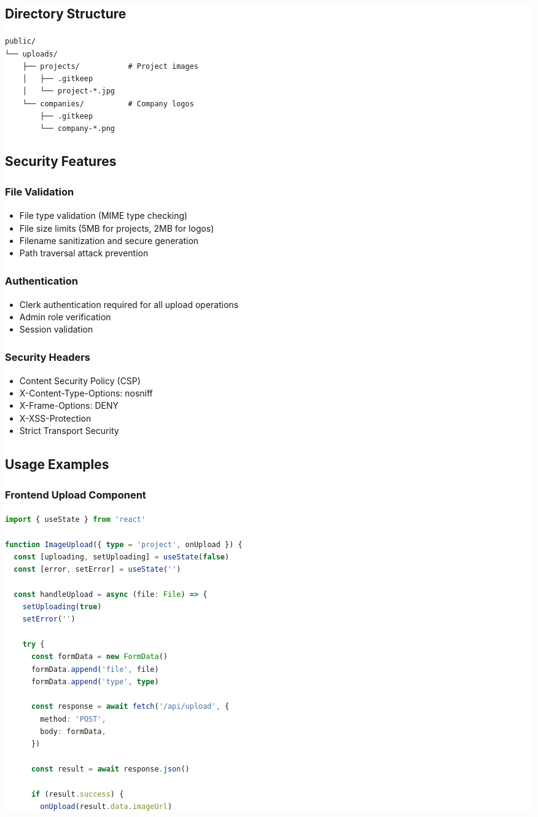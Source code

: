 ## Directory Structure

```
public/
└── uploads/
    ├── projects/           # Project images
    │   ├── .gitkeep
    │   └── project-*.jpg
    └── companies/          # Company logos
        ├── .gitkeep
        └── company-*.png
```

## Security Features

### File Validation
- File type validation (MIME type checking)
- File size limits (5MB for projects, 2MB for logos)
- Filename sanitization and secure generation
- Path traversal attack prevention

### Authentication
- Clerk authentication required for all upload operations
- Admin role verification
- Session validation

### Security Headers
- Content Security Policy (CSP)
- X-Content-Type-Options: nosniff
- X-Frame-Options: DENY
- X-XSS-Protection
- Strict Transport Security

## Usage Examples

### Frontend Upload Component

```typescript
import { useState } from 'react'

function ImageUpload({ type = 'project', onUpload }) {
  const [uploading, setUploading] = useState(false)
  const [error, setError] = useState('')

  const handleUpload = async (file: File) => {
    setUploading(true)
    setError('')

    try {
      const formData = new FormData()
      formData.append('file', file)
      formData.append('type', type)

      const response = await fetch('/api/upload', {
        method: 'POST',
        body: formData,
      })

      const result = await response.json()

      if (result.success) {
        onUpload(result.data.imageUrl)
```